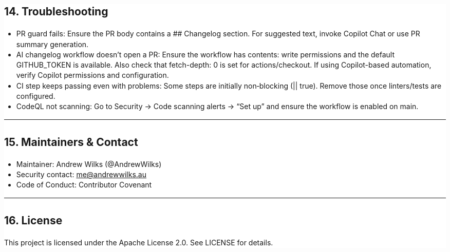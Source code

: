 
## 14. Troubleshooting

- PR guard fails: Ensure the PR body contains a ## Changelog section. For suggested text, invoke Copilot Chat or use PR summary generation.
- AI changelog workflow doesn’t open a PR: Ensure the workflow has contents: write permissions and the default GITHUB_TOKEN is available. Also check that fetch-depth: 0 is set for actions/checkout. If using Copilot-based automation, verify Copilot permissions and configuration.
- CI step keeps passing even with problems: Some steps are initially non‑blocking (|| true). Remove those once linters/tests are configured.
- CodeQL not scanning: Go to Security → Code scanning alerts → “Set up” and ensure the workflow is enabled on main.

---

## 15. Maintainers & Contact

- Maintainer: Andrew Wilks (@AndrewWilks)
- Security contact: <me@andrewwilks.au>
- Code of Conduct: Contributor Covenant

---

## 16. License

This project is licensed under the Apache License 2.0. See LICENSE for details.
